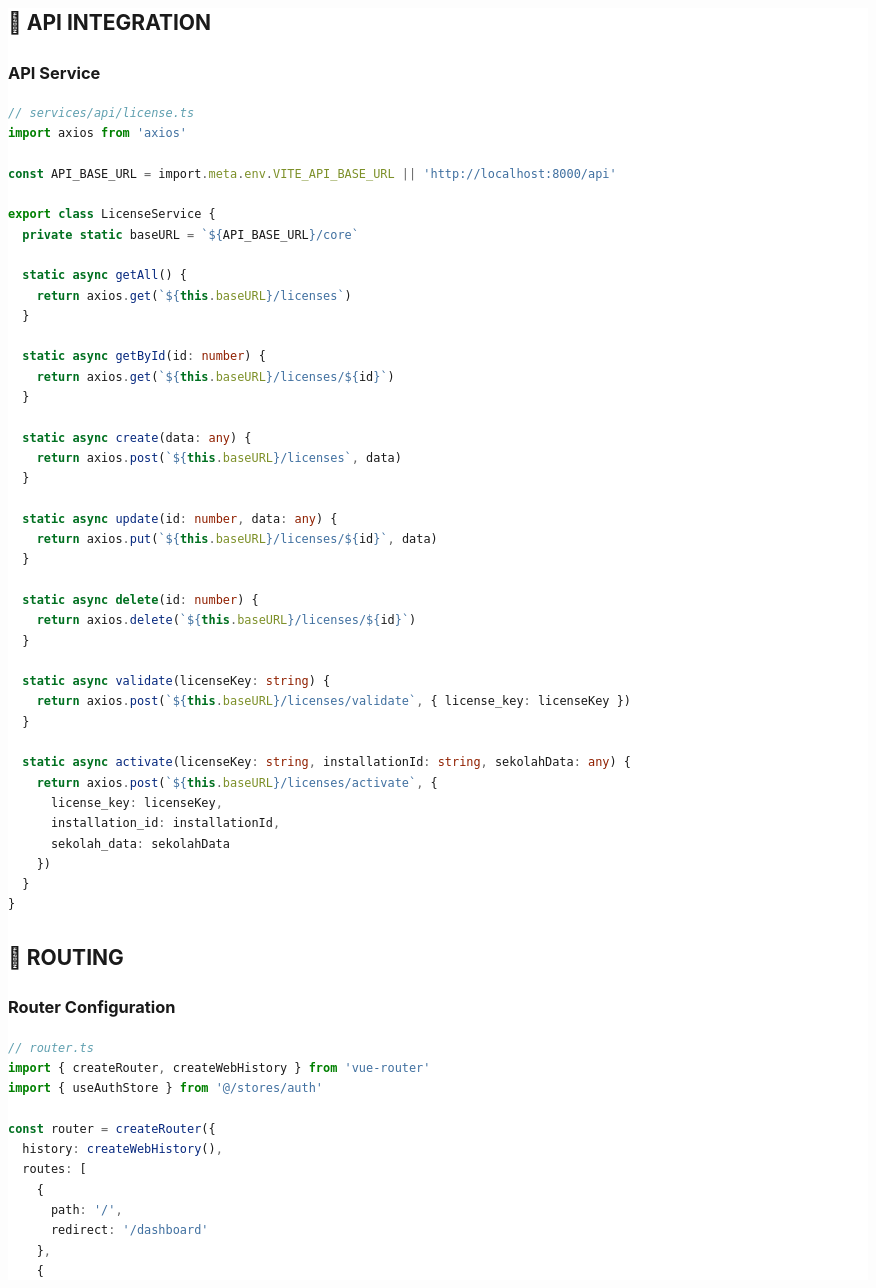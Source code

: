 ## 🔌 **API INTEGRATION**

### **API Service**
```typescript
// services/api/license.ts
import axios from 'axios'

const API_BASE_URL = import.meta.env.VITE_API_BASE_URL || 'http://localhost:8000/api'

export class LicenseService {
  private static baseURL = `${API_BASE_URL}/core`

  static async getAll() {
    return axios.get(`${this.baseURL}/licenses`)
  }

  static async getById(id: number) {
    return axios.get(`${this.baseURL}/licenses/${id}`)
  }

  static async create(data: any) {
    return axios.post(`${this.baseURL}/licenses`, data)
  }

  static async update(id: number, data: any) {
    return axios.put(`${this.baseURL}/licenses/${id}`, data)
  }

  static async delete(id: number) {
    return axios.delete(`${this.baseURL}/licenses/${id}`)
  }

  static async validate(licenseKey: string) {
    return axios.post(`${this.baseURL}/licenses/validate`, { license_key: licenseKey })
  }

  static async activate(licenseKey: string, installationId: string, sekolahData: any) {
    return axios.post(`${this.baseURL}/licenses/activate`, {
      license_key: licenseKey,
      installation_id: installationId,
      sekolah_data: sekolahData
    })
  }
}
```

## 🎯 **ROUTING**

### **Router Configuration**
```typescript
// router.ts
import { createRouter, createWebHistory } from 'vue-router'
import { useAuthStore } from '@/stores/auth'

const router = createRouter({
  history: createWebHistory(),
  routes: [
    {
      path: '/',
      redirect: '/dashboard'
    },
    {
```